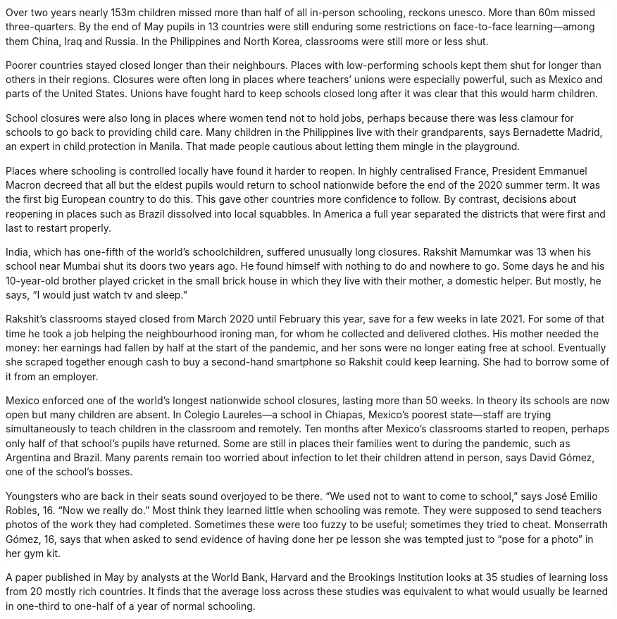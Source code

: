 Over two years nearly 153m children missed more than half of all in-person schooling, reckons unesco. More than 60m missed three-quarters. By the end of May pupils in 13 countries were still enduring some restrictions on face-to-face learning—among them China, Iraq and Russia. In the Philippines and North Korea, classrooms were still more or less shut.

Poorer countries stayed closed longer than their neighbours. Places with low-performing schools kept them shut for longer than others in their regions. Closures were often long in places where teachers’ unions were especially powerful, such as Mexico and parts of the United States. Unions have fought hard to keep schools closed long after it was clear that this would harm children. 

School closures were also long in places where women tend not to hold jobs, perhaps because there was less clamour for schools to go back to providing child care. Many children in the Philippines live with their grandparents, says Bernadette Madrid, an expert in child protection in Manila. That made people cautious about letting them mingle in the playground.

Places where schooling is controlled locally have found it harder to reopen. In highly centralised France, President Emmanuel Macron decreed that all but the eldest pupils would return to school nationwide before the end of the 2020 summer term. It was the first big European country to do this. This gave other countries more confidence to follow. By contrast, decisions about reopening in places such as Brazil dissolved into local squabbles. In America a full year separated the districts that were first and last to restart properly. 

India, which has one-fifth of the world’s schoolchildren, suffered unusually long closures. Rakshit Mamumkar was 13 when his school near Mumbai shut its doors two years ago. He found himself with nothing to do and nowhere to go. Some days he and his 10-year-old brother played cricket in the small brick house in which they live with their mother, a domestic helper. But mostly, he says, “I would just watch tv and sleep.”

Rakshit’s classrooms stayed closed from March 2020 until February this year, save for a few weeks in late 2021. For some of that time he took a job helping the neighbourhood ironing man, for whom he collected and delivered clothes. His mother needed the money: her earnings had fallen by half at the start of the pandemic, and her sons were no longer eating free at school. Eventually she scraped together enough cash to buy a second-hand smartphone so Rakshit could keep learning. She had to borrow some of it from an employer.

Mexico enforced one of the world’s longest nationwide school closures, lasting more than 50 weeks. In theory its schools are now open but many children are absent. In Colegio Laureles—a school in Chiapas, Mexico’s poorest state—staff are trying simultaneously to teach children in the classroom and remotely. Ten months after Mexico’s classrooms started to reopen, perhaps only half of that school’s pupils have returned. Some are still in places their families went to during the pandemic, such as Argentina and Brazil. Many parents remain too worried about infection to let their children attend in person, says David Gómez, one of the school’s bosses.

Youngsters who are back in their seats sound overjoyed to be there. “We used not to want to come to school,” says José Emilio Robles, 16. “Now we really do.” Most think they learned little when schooling was remote. They were supposed to send teachers photos of the work they had completed. Sometimes these were too fuzzy to be useful; sometimes they tried to cheat. Monserrath Gómez, 16, says that when asked to send evidence of having done her pe lesson she was tempted just to “pose for a photo” in her gym kit.

A paper published in May by analysts at the World Bank, Harvard and the Brookings Institution looks at 35 studies of learning loss from 20 mostly rich countries. It finds that the average loss across these studies was equivalent to what would usually be learned in one-third to one-half of a year of normal schooling. 
